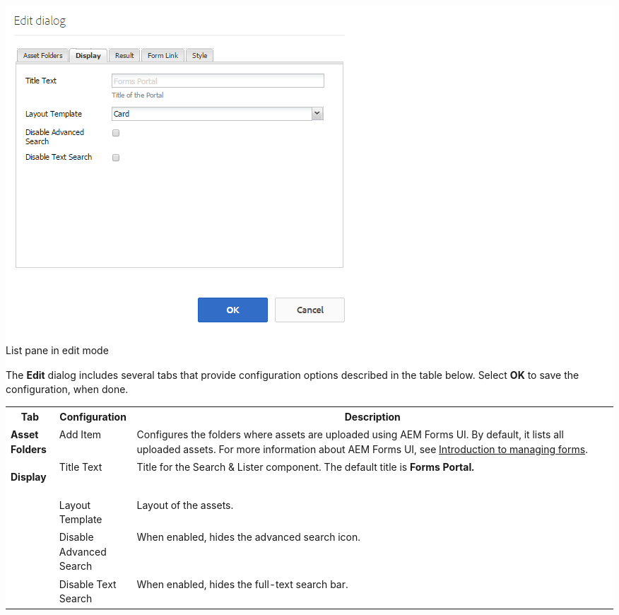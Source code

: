 ![List pane in edit mode](assets/edit-list.png)

List pane in edit mode

The **Edit** dialog includes several tabs that provide configuration options described in the table below. Select **OK** to save the configuration, when done.

<table>
 <tbody>
  <tr>
   <th>Tab</th>
   <th>Configuration</th>
   <th>Description</th>
  </tr>
  <tr>
   <td><span class="uicontrol"><strong>Asset Folders</strong></code></td>
   <td>Add Item</td>
   <td>Configures the folders where assets are uploaded using AEM Forms UI. By default, it lists all uploaded assets. For more information about AEM Forms UI, see <a href="../../forms/using/introduction-managing-forms.md" target="_blank">Introduction to managing forms</a>.</td>
  </tr>
  <tr>
   <td><p><span class="uicontrol"><strong>Display</strong></code></p> </td>
   <td>Title Text</td>
   <td>Title for the Search &amp; Lister component. The default title is <strong>Forms Portal.</strong></td>
  </tr>
  <tr>
   <td> </td>
   <td>Layout Template</td>
   <td>Layout of the assets. </td>
  </tr>
  <tr>
   <td> </td>
   <td>Disable Advanced Search</td>
   <td>When enabled, hides the advanced search icon.</td>
  </tr>
  <tr>
   <td> </td>
   <td>Disable Text Search</td>
   <td>When enabled, hides the full-text search bar.</td>